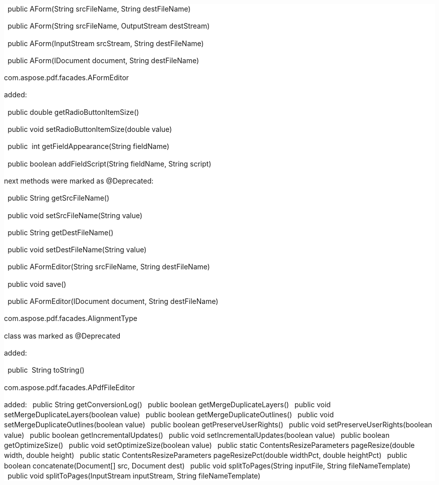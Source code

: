 ` `public AForm(String srcFileName, String destFileName)

` `public AForm(String srcFileName, OutputStream destStream)

` `public AForm(InputStream srcStream, String destFileName)

` `public AForm(IDocument document, String destFileName)

com.aspose.pdf.facades.AFormEditor 

added:

` `public double getRadioButtonItemSize()

` `public void setRadioButtonItemSize(double value)

` `public  int getFieldAppearance(String fieldName)

` `public boolean addFieldScript(String fieldName, String script)



next methods were marked as @Deprecated:

` `public String getSrcFileName() 

` `public void setSrcFileName(String value)

` `public String getDestFileName() 

` `public void setDestFileName(String value)

` `public AFormEditor(String srcFileName, String destFileName)

` `public void save()

` `public AFormEditor(IDocument document, String destFileName)

com.aspose.pdf.facades.AlignmentType 

class was marked as @Deprecated

added:

` `public  String toString()

com.aspose.pdf.facades.APdfFileEditor 

added:
` `public String getConversionLog()
` `public boolean getMergeDuplicateLayers()
` `public void setMergeDuplicateLayers(boolean value)
` `public boolean getMergeDuplicateOutlines()
` `public void setMergeDuplicateOutlines(boolean value)
` `public boolean getPreserveUserRights()
` `public void setPreserveUserRights(boolean value)
` `public boolean getIncrementalUpdates()
` `public void setIncrementalUpdates(boolean value)
` `public boolean getOptimizeSize()
` `public void setOptimizeSize(boolean value)
` `public static ContentsResizeParameters pageResize(double width, double height)
` `public static ContentsResizeParameters pageResizePct(double widthPct, double heightPct)
` `public boolean concatenate(Document[] src, Document dest)
` `public void splitToPages(String inputFile, String fileNameTemplate)
` `public void splitToPages(InputStream inputStream, String fileNameTemplate)
